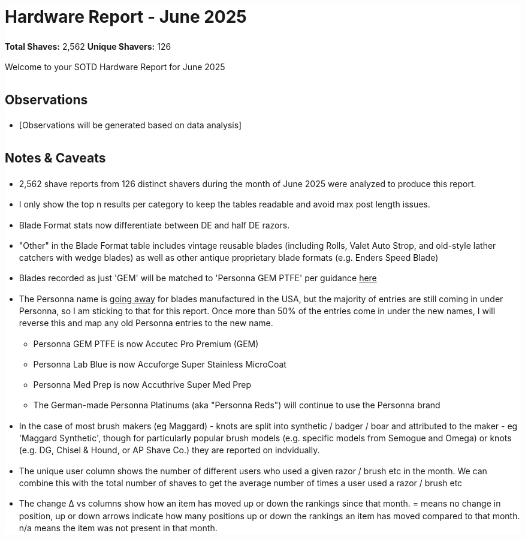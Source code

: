# Hardware Report - June 2025

**Total Shaves:** 2,562
**Unique Shavers:** 126

Welcome to your SOTD Hardware Report for June 2025

## Observations

* [Observations will be generated based on data analysis]

## Notes & Caveats

* 2,562 shave reports from 126 distinct shavers during the month of June 2025 were analyzed to produce this report.

* I only show the top n results per category to keep the tables readable and avoid max post length issues.

* Blade Format stats now differentiate between DE and half DE razors.

* "Other" in the Blade Format table includes vintage reusable blades (including Rolls, Valet Auto Strop, and old-style lather catchers with wedge blades) as well as other antique proprietary blade formats (e.g. Enders Speed Blade)

* Blades recorded as just 'GEM' will be matched to 'Personna GEM PTFE' per guidance [here](https://www.reddit.com/r/Wetshaving/comments/19a43q7/comment/kil95r8/)

* The Personna name is [going away](https://www.google.com/url?sa=t&source=web&rct=j&opi=89978449&url=https://www.badgerandblade.com/forum/threads/what-do-you-know-about-this-personna-no-longer-exists.647703/&ved=2ahUKEwiyi4n7pPKFAxXeLtAFHfNVDz8QFnoECAQQAQ&usg=AOvVaw38QYgjzknuIIIV94b6VDP5) for blades manufactured in the USA, but the majority of entries are still coming in under Personna, so I am sticking to that for this report. Once more than 50% of the entries come in under the new names, I will reverse this and map any old Personna entries to the new name.

    * Personna GEM PTFE is now Accutec Pro Premium (GEM)
  
    * Personna Lab Blue is now Accuforge Super Stainless MicroCoat
  
    * Personna Med Prep is now Accuthrive Super Med Prep

    * The German-made Personna Platinums (aka "Personna Reds") will continue to use the Personna brand

* In the case of most brush makers (eg Maggard) - knots are split into synthetic / badger / boar and attributed to the maker - eg 'Maggard Synthetic', though for particularly popular brush models (e.g. specific models from Semogue and Omega) or knots (e.g. DG, Chisel & Hound, or AP Shave Co.) they are reported on indvidually.

* The unique user column shows the number of different users who used a given razor / brush etc in the month. We can combine this with the total number of shaves to get the average number of times a user used a razor / brush etc

* The change Δ vs columns show how an item has moved up or down the rankings since that month. = means no change in position, up or down arrows indicate how many positions up or down the rankings an item has moved compared to that month. n/a means the item was not present in that month.
